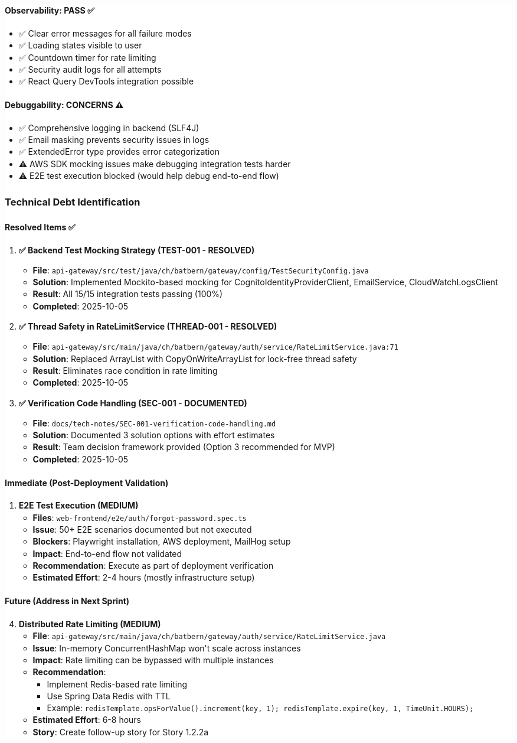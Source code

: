 #### Observability: PASS ✅
- ✅ Clear error messages for all failure modes
- ✅ Loading states visible to user
- ✅ Countdown timer for rate limiting
- ✅ Security audit logs for all attempts
- ✅ React Query DevTools integration possible

#### Debuggability: CONCERNS ⚠️
- ✅ Comprehensive logging in backend (SLF4J)
- ✅ Email masking prevents security issues in logs
- ✅ ExtendedError type provides error categorization
- ⚠️ AWS SDK mocking issues make debugging integration tests harder
- ⚠️ E2E test execution blocked (would help debug end-to-end flow)

### Technical Debt Identification

#### Resolved Items ✅

1. **✅ Backend Test Mocking Strategy (TEST-001 - RESOLVED)**
   - **File**: `api-gateway/src/test/java/ch/batbern/gateway/config/TestSecurityConfig.java`
   - **Solution**: Implemented Mockito-based mocking for CognitoIdentityProviderClient, EmailService, CloudWatchLogsClient
   - **Result**: All 15/15 integration tests passing (100%)
   - **Completed**: 2025-10-05

2. **✅ Thread Safety in RateLimitService (THREAD-001 - RESOLVED)**
   - **File**: `api-gateway/src/main/java/ch/batbern/gateway/auth/service/RateLimitService.java:71`
   - **Solution**: Replaced ArrayList with CopyOnWriteArrayList for lock-free thread safety
   - **Result**: Eliminates race condition in rate limiting
   - **Completed**: 2025-10-05

3. **✅ Verification Code Handling (SEC-001 - DOCUMENTED)**
   - **File**: `docs/tech-notes/SEC-001-verification-code-handling.md`
   - **Solution**: Documented 3 solution options with effort estimates
   - **Result**: Team decision framework provided (Option 3 recommended for MVP)
   - **Completed**: 2025-10-05

#### Immediate (Post-Deployment Validation)

1. **E2E Test Execution (MEDIUM)**
   - **Files**: `web-frontend/e2e/auth/forgot-password.spec.ts`
   - **Issue**: 50+ E2E scenarios documented but not executed
   - **Blockers**: Playwright installation, AWS deployment, MailHog setup
   - **Impact**: End-to-end flow not validated
   - **Recommendation**: Execute as part of deployment verification
   - **Estimated Effort**: 2-4 hours (mostly infrastructure setup)

#### Future (Address in Next Sprint)

4. **Distributed Rate Limiting (MEDIUM)**
   - **File**: `api-gateway/src/main/java/ch/batbern/gateway/auth/service/RateLimitService.java`
   - **Issue**: In-memory ConcurrentHashMap won't scale across instances
   - **Impact**: Rate limiting can be bypassed with multiple instances
   - **Recommendation**:
     - Implement Redis-based rate limiting
     - Use Spring Data Redis with TTL
     - Example: `redisTemplate.opsForValue().increment(key, 1); redisTemplate.expire(key, 1, TimeUnit.HOURS);`
   - **Estimated Effort**: 6-8 hours
   - **Story**: Create follow-up story for Story 1.2.2a
